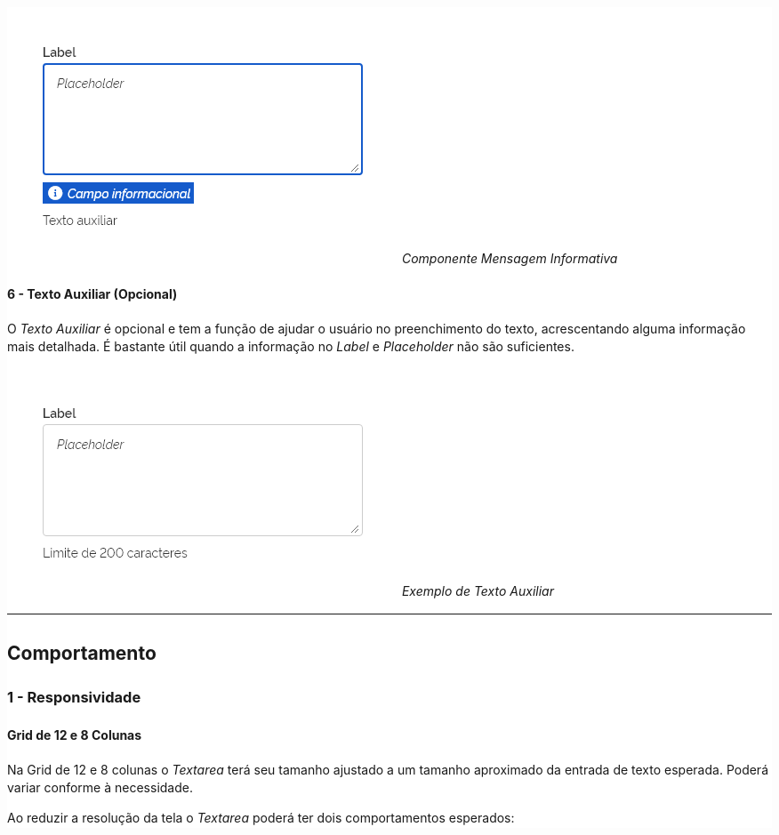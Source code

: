 ![Componente Mensagem Informativa](imagens/behavior-states-info.png)
*Componente Mensagem Informativa*

#### 6 - Texto Auxiliar (Opcional)

O _Texto Auxiliar_ é opcional e tem a função de ajudar o usuário no preenchimento do texto, acrescentando alguma informação mais detalhada. É bastante útil quando a informação no _Label_ e _Placeholder_ não são suficientes.

![Exemplo de Texto Auxiliar](imagens/text.png)
*Exemplo de Texto Auxiliar*

---

## Comportamento

### 1 - Responsividade

#### Grid de 12 e 8 Colunas

Na Grid de 12 e 8 colunas o _Textarea_ terá seu tamanho ajustado a um tamanho aproximado da entrada de texto esperada. Poderá variar conforme à necessidade.

Ao reduzir a resolução da tela o _Textarea_ poderá ter dois comportamentos esperados:
